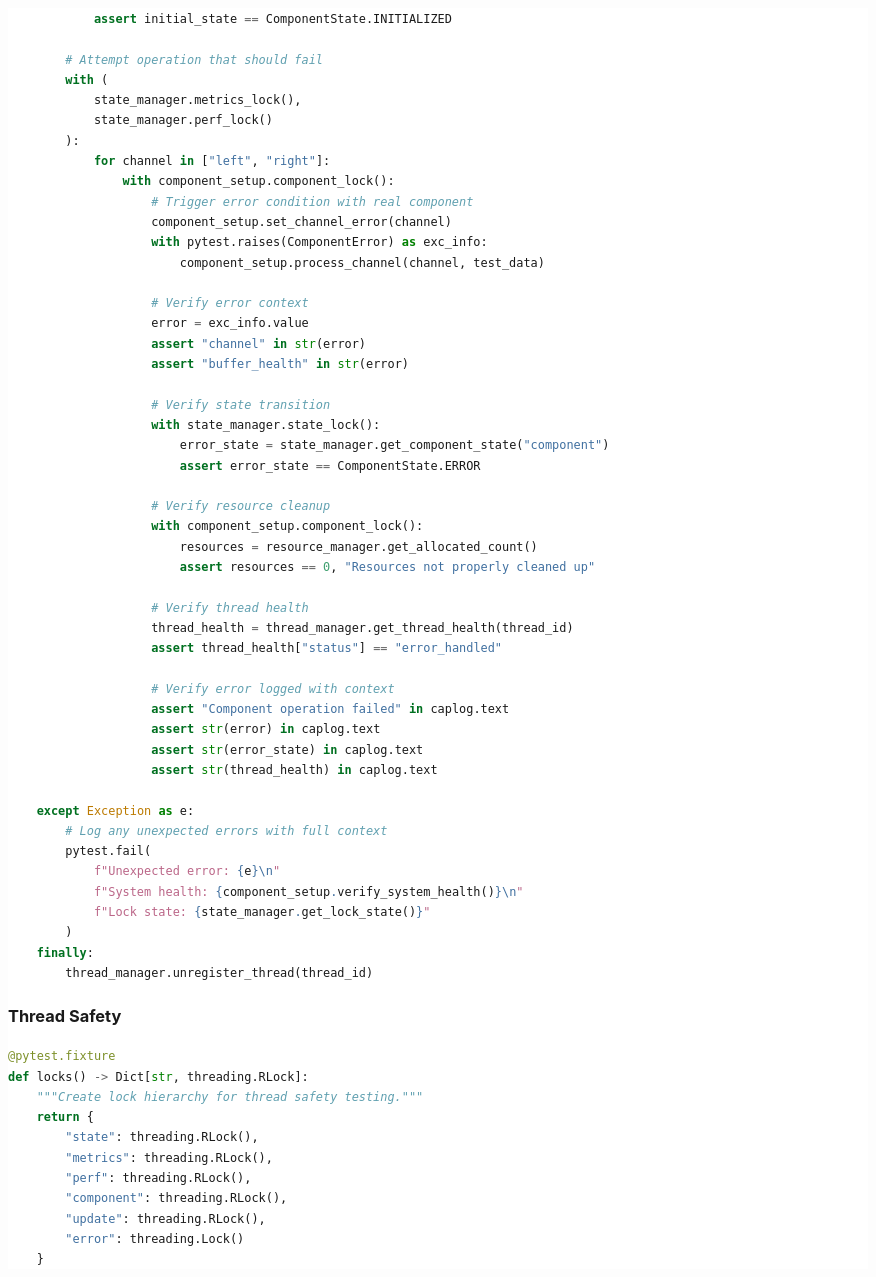 ```python
            assert initial_state == ComponentState.INITIALIZED
        
        # Attempt operation that should fail
        with (
            state_manager.metrics_lock(),
            state_manager.perf_lock()
        ):
            for channel in ["left", "right"]:
                with component_setup.component_lock():
                    # Trigger error condition with real component
                    component_setup.set_channel_error(channel)
                    with pytest.raises(ComponentError) as exc_info:
                        component_setup.process_channel(channel, test_data)
                    
                    # Verify error context
                    error = exc_info.value
                    assert "channel" in str(error)
                    assert "buffer_health" in str(error)
                    
                    # Verify state transition
                    with state_manager.state_lock():
                        error_state = state_manager.get_component_state("component")
                        assert error_state == ComponentState.ERROR
                    
                    # Verify resource cleanup
                    with component_setup.component_lock():
                        resources = resource_manager.get_allocated_count()
                        assert resources == 0, "Resources not properly cleaned up"
                    
                    # Verify thread health
                    thread_health = thread_manager.get_thread_health(thread_id)
                    assert thread_health["status"] == "error_handled"
                    
                    # Verify error logged with context
                    assert "Component operation failed" in caplog.text
                    assert str(error) in caplog.text
                    assert str(error_state) in caplog.text
                    assert str(thread_health) in caplog.text
                    
    except Exception as e:
        # Log any unexpected errors with full context
        pytest.fail(
            f"Unexpected error: {e}\n"
            f"System health: {component_setup.verify_system_health()}\n"
            f"Lock state: {state_manager.get_lock_state()}"
        )
    finally:
        thread_manager.unregister_thread(thread_id)
```

### Thread Safety
```python
@pytest.fixture
def locks() -> Dict[str, threading.RLock]:
    """Create lock hierarchy for thread safety testing."""
    return {
        "state": threading.RLock(),
        "metrics": threading.RLock(),
        "perf": threading.RLock(),
        "component": threading.RLock(),
        "update": threading.RLock(),
        "error": threading.Lock()
    }
```